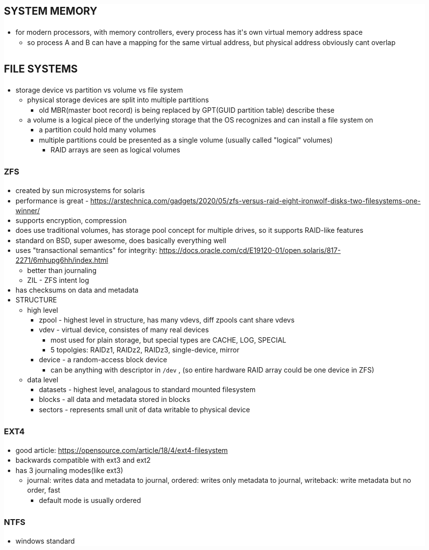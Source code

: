 ## SYSTEM MEMORY
- for modern processors, with memory controllers, every process has it's own virtual memory address space
    - so process A and B can have a mapping for the same virtual address, but physical address obviously cant overlap

## FILE SYSTEMS
- storage device vs partition vs volume vs file system
    - physical storage devices are split into multiple partitions
        - old MBR(master boot record) is being replaced by GPT(GUID partition table) describe these
    - a volume is a logical piece of the underlying storage that the OS recognizes and can install a file system on
        - a partition could hold many volumes
        - multiple partitions could be presented as a single volume (usually called "logical" volumes)
            - RAID arrays are seen as logical volumes
### ZFS
- created by sun microsystems for solaris
- performance is great - https://arstechnica.com/gadgets/2020/05/zfs-versus-raid-eight-ironwolf-disks-two-filesystems-one-winner/
- supports encryption, compression
- does use traditional volumes, has storage pool concept for multiple drives, so it supports RAID-like features
- standard on BSD, super awesome, does basically everything well
- uses "transactional semantics" for integrity: https://docs.oracle.com/cd/E19120-01/open.solaris/817-2271/6mhupg6hh/index.html
    - better than journaling
    - ZIL - ZFS intent log
- has checksums on data and metadata
- STRUCTURE
    - high level
        - zpool - highest level in structure, has many vdevs, diff zpools cant share vdevs
        - vdev - virtual device, consistes of many real devices
            - most used for plain storage, but special types are CACHE, LOG, SPECIAL
            - 5 topolgies: RAIDz1, RAIDz2, RAIDz3, single-device, mirror
        - device - a random-access block device
            - can be anything with descriptor in `/dev` , (so entire hardware RAID array could be one device in ZFS)
    - data level
        - datasets - highest level, analagous to standard mounted filesystem
        - blocks - all data and metadata stored in blocks
        - sectors - represents small unit of data writable to physical device
### EXT4
- good article: https://opensource.com/article/18/4/ext4-filesystem
- backwards compatible with ext3 and ext2
- has 3 journaling modes(like ext3)
    - journal: writes data and metadata to journal, ordered: writes only metadata to journal, writeback: write metadata but no order, fast
        - default mode is usually ordered
### NTFS
- windows standard
